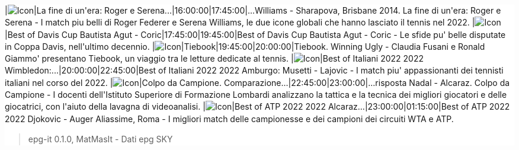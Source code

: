 |![Icon](https://guidatv.sky.it/uuid/SportCalcio_Cover_JgZRMKTlp.png)|La fine di un&#039;era: Roger e Serena...|16:00:00|17:45:00|...Williams - Sharapova, Brisbane 2014. La fine di un&#039;era: Roger e Serena - I match piu belli di Roger Federer e Serena Williams, le due icone globali che hanno lasciato il tennis nel 2022.
|![Icon](https://guidatv.sky.it/uuid/SportCalcio_Cover_JgZRMKTlp.png)|Best of Davis Cup Bautista Agut - Coric|17:45:00|19:45:00|Best of Davis Cup Bautista Agut - Coric - Le sfide pu&#039; belle disputate in Coppa Davis, nell&#039;ultimo decennio.
|![Icon](https://guidatv.sky.it/uuid/SportCalcio_Cover_JgZRMKTlp.png)|Tiebook|19:45:00|20:00:00|Tiebook. Winning Ugly - Claudia Fusani e Ronald Giammo&#039; presentano Tiebook, un viaggio tra le letture dedicate al tennis.
|![Icon](https://guidatv.sky.it/uuid/SportCalcio_Cover_JgZRMKTlp.png)|Best of Italiani 2022 2022 Wimbledon:...|20:00:00|22:45:00|Best of Italiani 2022 2022 Amburgo: Musetti - Lajovic - I match piu&#039; appassionanti dei tennisti italiani nel corso del 2022.
|![Icon](https://guidatv.sky.it/uuid/SportCalcio_Cover_JgZRMKTlp.png)|Colpo da Campione. Comparazione...|22:45:00|23:00:00|...risposta Nadal - Alcaraz. Colpo da Campione - I docenti dell&#039;Istituto Superiore di Formazione Lombardi analizzano la tattica e la tecnica dei migliori giocatori e delle giocatrici, con l&#039;aiuto della lavagna di videoanalisi.
|![Icon](https://guidatv.sky.it/uuid/SportCalcio_Cover_JgZRMKTlp.png)|Best of ATP 2022 2022 Alcaraz...|23:00:00|01:15:00|Best of ATP 2022 2022 Djokovic - Auger Aliassime, Roma - I migliori match delle campionesse e dei campioni dei circuiti WTA e ATP.



 > epg-it 0.1.0, MatMasIt - Dati epg SKY